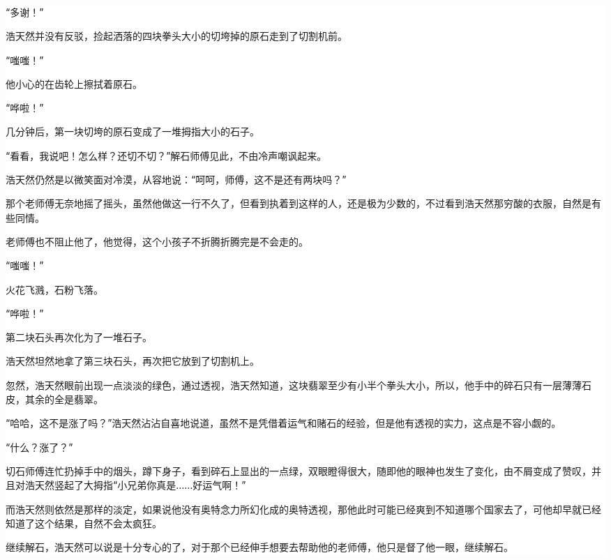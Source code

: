 “多谢！”

浩天然并没有反驳，捡起洒落的四块拳头大小的切垮掉的原石走到了切割机前。

“嗤嗤！”

他小心的在齿轮上擦拭着原石。

“哗啦！”

几分钟后，第一块切垮的原石变成了一堆拇指大小的石子。

“看看，我说吧！怎么样？还切不切？”解石师傅见此，不由冷声嘲讽起来。

浩天然仍然是以微笑面对冷漠，从容地说：“呵呵，师傅，这不是还有两块吗？”

那个老师傅无奈地摇了摇头，虽然他做这一行不久了，但看到执着到这样的人，还是极为少数的，不过看到浩天然那穷酸的衣服，自然是有些同情。

老师傅也不阻止他了，他觉得，这个小孩子不折腾折腾完是不会走的。

“嗤嗤！”

火花飞溅，石粉飞落。

“哗啦！”

第二块石头再次化为了一堆石子。

浩天然坦然地拿了第三块石头，再次把它放到了切割机上。

忽然，浩天然眼前出现一点淡淡的绿色，通过透视，浩天然知道，这块翡翠至少有小半个拳头大小，所以，他手中的碎石只有一层薄薄石皮，其余的全是翡翠。

“哈哈，这不是涨了吗？”浩天然沾沾自喜地说道，虽然不是凭借着运气和赌石的经验，但是他有透视的实力，这点是不容小觑的。

“什么？涨了？”

切石师傅连忙扔掉手中的烟头，蹲下身子，看到碎石上显出的一点绿，双眼瞪得很大，随即他的眼神也发生了变化，由不屑变成了赞叹，并且对浩天然竖起了大拇指“小兄弟你真是……好运气啊！”

而浩天然则依然是那样的淡定，如果说他没有奥特念力所幻化成的奥特透视，那他此时可能已经爽到不知道哪个国家去了，可他却早就已经知道了这个结果，自然不会太疯狂。

继续解石，浩天然可以说是十分专心的了，对于那个已经伸手想要去帮助他的老师傅，他只是督了他一眼，继续解石。

